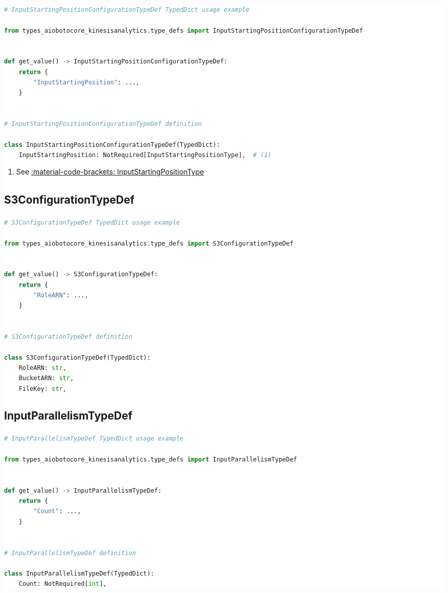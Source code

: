 ```python
# InputStartingPositionConfigurationTypeDef TypedDict usage example

from types_aiobotocore_kinesisanalytics.type_defs import InputStartingPositionConfigurationTypeDef


def get_value() -> InputStartingPositionConfigurationTypeDef:
    return {
        "InputStartingPosition": ...,
    }


# InputStartingPositionConfigurationTypeDef definition

class InputStartingPositionConfigurationTypeDef(TypedDict):
    InputStartingPosition: NotRequired[InputStartingPositionType],  # (1)
```

1. See [:material-code-brackets: InputStartingPositionType](./literals.md#inputstartingpositiontype) 
## S3ConfigurationTypeDef

```python
# S3ConfigurationTypeDef TypedDict usage example

from types_aiobotocore_kinesisanalytics.type_defs import S3ConfigurationTypeDef


def get_value() -> S3ConfigurationTypeDef:
    return {
        "RoleARN": ...,
    }


# S3ConfigurationTypeDef definition

class S3ConfigurationTypeDef(TypedDict):
    RoleARN: str,
    BucketARN: str,
    FileKey: str,
```

## InputParallelismTypeDef

```python
# InputParallelismTypeDef TypedDict usage example

from types_aiobotocore_kinesisanalytics.type_defs import InputParallelismTypeDef


def get_value() -> InputParallelismTypeDef:
    return {
        "Count": ...,
    }


# InputParallelismTypeDef definition

class InputParallelismTypeDef(TypedDict):
    Count: NotRequired[int],
```
